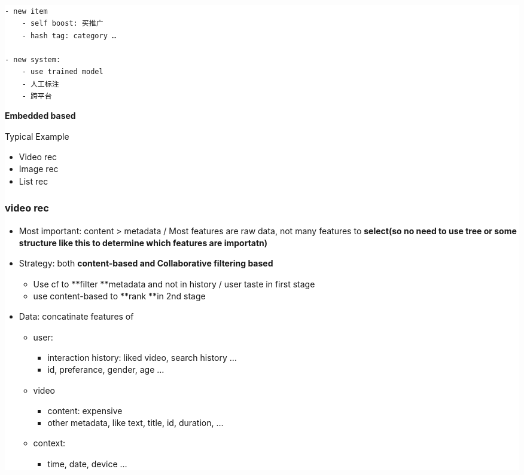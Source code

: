     - new item
        - self boost: 买推广
        - hash tag: category … 

    - new system:
        - use trained model 
        - 人工标注
        - 跨平台


**Embedded based**

Typical Example

- Video rec 
- Image rec 
- List rec 
### video rec


- Most important: content > metadata / Most features are raw data, not many features to **select(so no need to use tree or some structure like this to determine which features are importatn)**
- Strategy: both **content-based and Collaborative filtering based**
    - Use cf to **filter **metadata and not in history / user taste in first stage
    - use content-based to **rank **in 2nd stage

- Data: concatinate features of 
    - user: 
        - interaction history: liked video, search history … 
        - id, preferance, gender, age …

    - video
        - content: expensive
        - other metadata, like text, title, id, duration, … 

    - context:
        - time, date, device …

